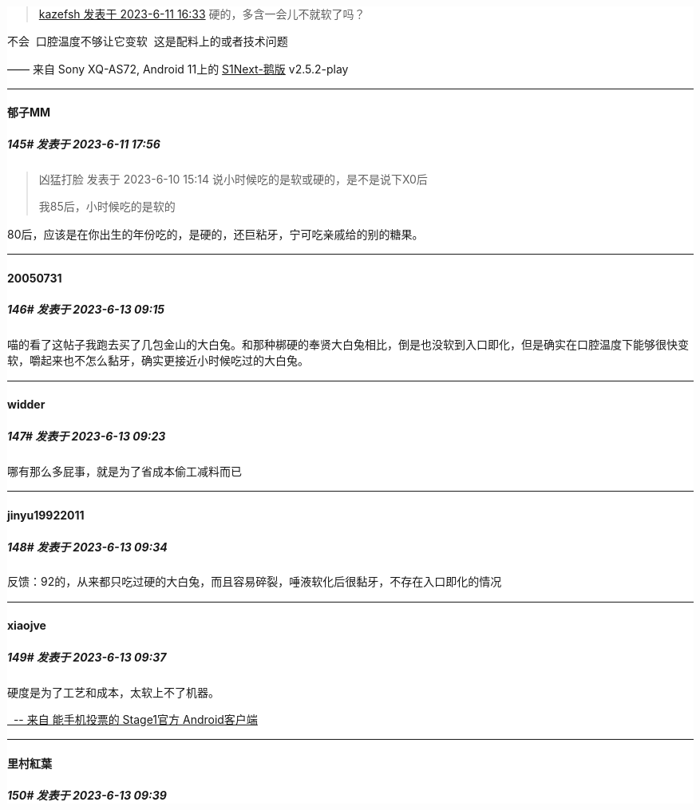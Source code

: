 <blockquote><a href="httphttps://bbs.saraba1st.com/2b/forum.php?mod=redirect&amp;goto=findpost&amp;pid=61232875&amp;ptid=2139310" target="_blank">kazefsh 发表于 2023-6-11 16:33</a>
硬的，多含一会儿不就软了吗？</blockquote>
不会  口腔温度不够让它变软  这是配料上的或者技术问题

—— 来自 Sony XQ-AS72, Android 11上的 [S1Next-鹅版](https://github.com/ykrank/S1-Next/releases) v2.5.2-play


*****

####  郁子MM  
##### 145#       发表于 2023-6-11 17:56

<blockquote>凶猛打脸 发表于 2023-6-10 15:14
说小时候吃的是软或硬的，是不是说下X0后

我85后，小时候吃的是软的</blockquote>
80后，应该是在你出生的年份吃的，是硬的，还巨粘牙，宁可吃亲戚给的别的糖果。


*****

####  20050731  
##### 146#       发表于 2023-6-13 09:15

喵的看了这帖子我跑去买了几包金山的大白兔。和那种梆硬的奉贤大白兔相比，倒是也没软到入口即化，但是确实在口腔温度下能够很快变软，嚼起来也不怎么黏牙，确实更接近小时候吃过的大白兔。

*****

####  widder  
##### 147#       发表于 2023-6-13 09:23

哪有那么多屁事，就是为了省成本偷工减料而已


*****

####  jinyu19922011  
##### 148#       发表于 2023-6-13 09:34

反馈：92的，从来都只吃过硬的大白兔，而且容易碎裂，唾液软化后很黏牙，不存在入口即化的情况

*****

####  xiaojve  
##### 149#       发表于 2023-6-13 09:37

硬度是为了工艺和成本，太软上不了机器。

[  -- 来自 能手机投票的 Stage1官方 Android客户端](https://www.coolapk.com/apk/140634)

*****

####  里村紅葉  
##### 150#       发表于 2023-6-13 09:39
